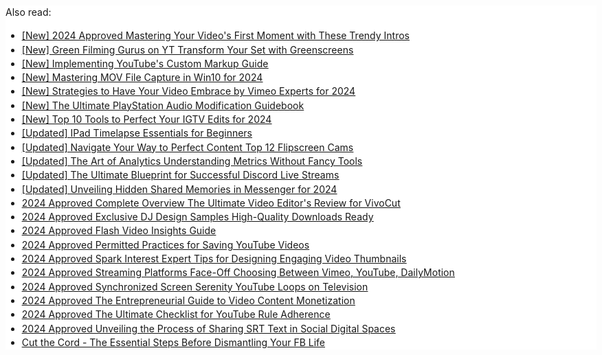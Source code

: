 
<span class="atpl-alsoreadstyle">Also read:</span>
<div><ul>
<li><a href="https://youtube-zero.techidaily.com/024-approved-mastering-your-videos-first-moment-with-these-trendy-intros/"><u>[New] 2024 Approved  Mastering Your Video's First Moment with These Trendy Intros</u></a></li>
<li><a href="https://youtube-help.techidaily.com/new-green-filming-gurus-on-yt-transform-your-set-with-greenscreens/"><u>[New] Green Filming Gurus on YT  Transform Your Set with Greenscreens</u></a></li>
<li><a href="https://youtube-help.techidaily.com/new-implementing-youtubes-custom-markup-guide/"><u>[New] Implementing YouTube's Custom Markup Guide</u></a></li>
<li><a href="https://screen-capture.techidaily.com/new-mastering-mov-file-capture-in-win10-for-2024/"><u>[New] Mastering MOV File Capture in Win10 for 2024</u></a></li>
<li><a href="https://vimeo-videos.techidaily.com/new-strategies-to-have-your-video-embrace-by-vimeo-experts-for-2024/"><u>[New] Strategies to Have Your Video Embrace by Vimeo Experts for 2024</u></a></li>
<li><a href="https://some-approaches.techidaily.com/new-the-ultimate-playstation-audio-modification-guidebook/"><u>[New] The Ultimate PlayStation Audio Modification Guidebook</u></a></li>
<li><a href="https://instagram-video-recordings.techidaily.com/new-top-10-tools-to-perfect-your-igtv-edits-for-2024/"><u>[New] Top 10 Tools to Perfect Your IGTV Edits for 2024</u></a></li>
<li><a href="https://screen-sharing-recording.techidaily.com/updated-ipad-timelapse-essentials-for-beginners/"><u>[Updated] IPad Timelapse Essentials for Beginners</u></a></li>
<li><a href="https://facebook-video-footage.techidaily.com/updated-navigate-your-way-to-perfect-content-top-12-flipscreen-cams/"><u>[Updated] Navigate Your Way to Perfect Content  Top 12 Flipscreen Cams</u></a></li>
<li><a href="https://youtube-blog.techidaily.com/ed-the-art-of-analytics-understanding-metrics-without-fancy-tools/"><u>[Updated] The Art of Analytics  Understanding Metrics Without Fancy Tools</u></a></li>
<li><a href="https://discord-videos.techidaily.com/updated-the-ultimate-blueprint-for-successful-discord-live-streams/"><u>[Updated] The Ultimate Blueprint for Successful Discord Live Streams</u></a></li>
<li><a href="https://facebook-video-content.techidaily.com/updated-unveiling-hidden-shared-memories-in-messenger-for-2024/"><u>[Updated] Unveiling Hidden Shared Memories in Messenger for 2024</u></a></li>
<li><a href="https://extra-lessons.techidaily.com/2024-approved-complete-overview-the-ultimate-video-editors-review-for-vivocut/"><u>2024 Approved  Complete Overview  The Ultimate Video Editor's Review for VivoCut</u></a></li>
<li><a href="https://youtube-help.techidaily.com/2024-approved-exclusive-dj-design-samples-high-quality-downloads-ready/"><u>2024 Approved  Exclusive DJ Design Samples  High-Quality Downloads Ready</u></a></li>
<li><a href="https://youtube-help.techidaily.com/2024-approved-flash-video-insights-guide/"><u>2024 Approved  Flash Video Insights Guide</u></a></li>
<li><a href="https://youtube-help.techidaily.com/2024-approved-permitted-practices-for-saving-youtube-videos/"><u>2024 Approved  Permitted Practices for Saving YouTube Videos</u></a></li>
<li><a href="https://youtube-help.techidaily.com/2024-approved-spark-interest-expert-tips-for-designing-engaging-video-thumbnails/"><u>2024 Approved  Spark Interest  Expert Tips for Designing Engaging Video Thumbnails</u></a></li>
<li><a href="https://youtube-help.techidaily.com/2024-approved-streaming-platforms-face-off-choosing-between-vimeo-youtube-dailymotion/"><u>2024 Approved  Streaming Platforms Face-Off  Choosing Between Vimeo, YouTube, DailyMotion</u></a></li>
<li><a href="https://youtube-help.techidaily.com/2024-approved-synchronized-screen-serenity-youtube-loops-on-television/"><u>2024 Approved  Synchronized Screen Serenity  YouTube Loops on Television</u></a></li>
<li><a href="https://youtube-help.techidaily.com/2024-approved-the-entrepreneurial-guide-to-video-content-monetization/"><u>2024 Approved  The Entrepreneurial Guide to Video Content Monetization</u></a></li>
<li><a href="https://youtube-help.techidaily.com/2024-approved-the-ultimate-checklist-for-youtube-rule-adherence/"><u>2024 Approved  The Ultimate Checklist for YouTube Rule Adherence</u></a></li>
<li><a href="https://fox-info.techidaily.com/2024-approved-unveiling-the-process-of-sharing-srt-text-in-social-digital-spaces/"><u>2024 Approved  Unveiling the Process of Sharing SRT Text in Social Digital Spaces</u></a></li>
<li><a href="https://facebook.techidaily.com/cut-the-cord-the-essential-steps-before-dismantling-your-fb-life/"><u>Cut the Cord - The Essential Steps Before Dismantling Your FB Life</u></a></li>